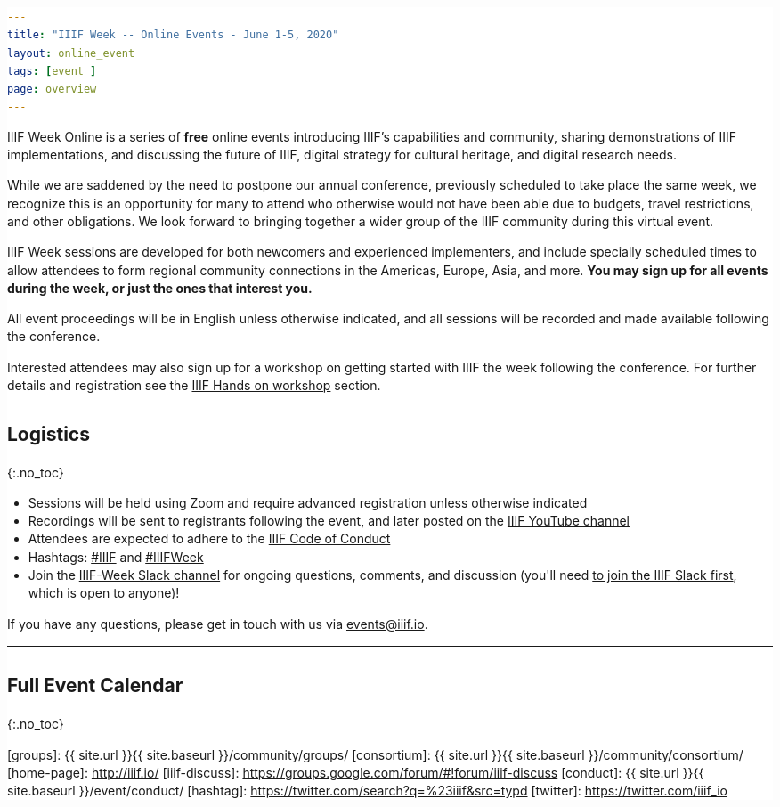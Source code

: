 ```yaml
---
title: "IIIF Week -- Online Events - June 1-5, 2020"
layout: online_event
tags: [event ]
page: overview
---
```


<script src="//cdnjs.cloudflare.com/ajax/libs/jstimezonedetect/1.0.4/jstz.min.js"></script>

<script src="{{ site.url }}{{ site.baseurl }}/js/vendor/moment-with-locales.min.js"></script>
<script src="{{ site.url }}{{ site.baseurl }}/js/vendor/moment-timezone-with-data.js"></script>

IIIF Week Online is a series of **free** online events introducing IIIF’s capabilities and community, sharing demonstrations of IIIF implementations, and discussing the future of IIIF, digital strategy for cultural heritage, and digital research needs. 

While we are saddened by the need to postpone our annual conference, previously scheduled to take place the same week, we recognize this is an opportunity for many to attend who otherwise would not have been able due to budgets, travel restrictions, and other obligations. We look forward to bringing together a wider group of the IIIF community during this virtual event.

IIIF Week sessions are developed for both newcomers and experienced implementers, and include specially scheduled times to allow attendees to form regional community connections in the Americas, Europe, Asia, and more. **You may sign up for all events during the week, or just the ones that interest you.**

All event proceedings will be in English unless otherwise indicated, and all sessions will be recorded and made available following the conference.

Interested attendees may also sign up for a workshop on getting started with IIIF the week following the conference. For further details and registration see the <a href="#iiif-hands-on-workshop">IIIF Hands on workshop</a> section.


## Logistics
{:.no_toc}

* Sessions will be held using Zoom and require advanced registration unless otherwise indicated
* Recordings will be sent to registrants following the event, and later posted on the [IIIF YouTube channel](https://www.youtube.com/channel/UClcQIkLdYra7ZnOmMJnC5OA)
* Attendees are expected to adhere to the [IIIF Code of Conduct](https://iiif.io/event/conduct/)
* Hashtags: [#IIIF](https://twitter.com/search?q=%23IIIF&src=typd) and [#IIIFWeek](https://twitter.com/search?q=%23IIIFWeek&src=typd)
* Join the [IIIF-Week Slack channel](https://iiif.slack.com/archives/C013MFHB20Z) for ongoing questions, comments, and discussion (you'll need [to join the IIIF Slack first](http://bit.ly/iiif-slack), which is open to anyone)!

If you have any questions, please get in touch with us via [events@iiif.io](mailto:events@iiif.io).

---

## Full Event Calendar
{:.no_toc}


[iiif]: https://iiif.io/
[groups]: {{ site.url }}{{ site.baseurl }}/community/groups/
[consortium]: {{ site.url }}{{ site.baseurl }}/community/consortium/
[home-page]: http://iiif.io/
[iiif-discuss]: https://groups.google.com/forum/#!forum/iiif-discuss
[conduct]: {{ site.url }}{{ site.baseurl }}/event/conduct/
[hashtag]: https://twitter.com/search?q=%23iiif&src=typd
[twitter]: https://twitter.com/iiif_io